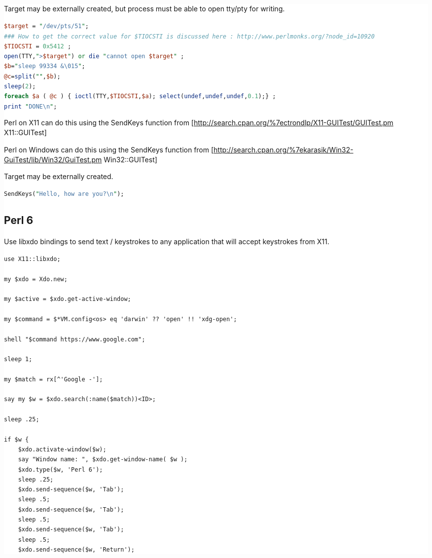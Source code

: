 Target may be externally created, but process must be able to open tty/pty for writing.


```perl
$target = "/dev/pts/51";
### How to get the correct value for $TIOCSTI is discussed here : http://www.perlmonks.org/?node_id=10920
$TIOCSTI = 0x5412 ;
open(TTY,">$target") or die "cannot open $target" ;
$b="sleep 99334 &\015";
@c=split("",$b);
sleep(2);
foreach $a ( @c ) { ioctl(TTY,$TIOCSTI,$a); select(undef,undef,undef,0.1);} ;
print "DONE\n";
```




Perl on X11 can do this using the SendKeys function from [http://search.cpan.org/%7ectrondlp/X11-GUITest/GUITest.pm X11::GUITest]

Perl on Windows can do this using the SendKeys function from [http://search.cpan.org/%7ekarasik/Win32-GuiTest/lib/Win32/GuiTest.pm  Win32::GUITest]

Target may be externally created.


```perl
SendKeys("Hello, how are you?\n");
```



## Perl 6

Use libxdo bindings to send text / keystrokes to any application that will accept keystrokes from X11.


```perl6
use X11::libxdo;

my $xdo = Xdo.new;

my $active = $xdo.get-active-window;

my $command = $*VM.config<os> eq 'darwin' ?? 'open' !! 'xdg-open';

shell "$command https://www.google.com";

sleep 1;

my $match = rx[^'Google -'];

say my $w = $xdo.search(:name($match))<ID>;

sleep .25;

if $w {
    $xdo.activate-window($w);
    say "Window name: ", $xdo.get-window-name( $w );
    $xdo.type($w, 'Perl 6');
    sleep .25;
    $xdo.send-sequence($w, 'Tab');
    sleep .5;
    $xdo.send-sequence($w, 'Tab');
    sleep .5;
    $xdo.send-sequence($w, 'Tab');
    sleep .5;
    $xdo.send-sequence($w, 'Return');
```